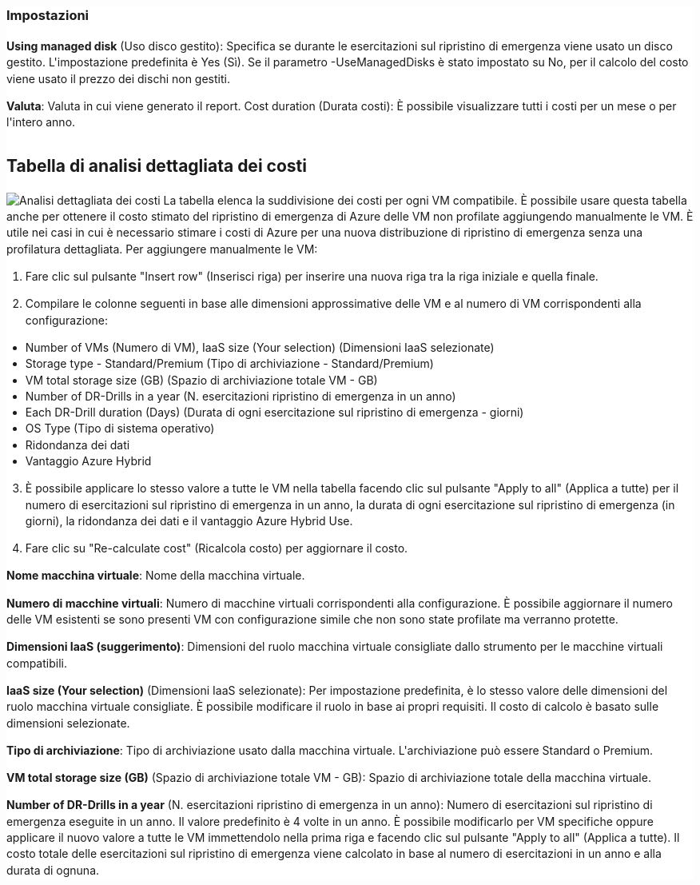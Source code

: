 ### <a name="settings"></a>Impostazioni 
**Using managed disk** (Uso disco gestito): Specifica se durante le esercitazioni sul ripristino di emergenza viene usato un disco gestito. L'impostazione predefinita è Yes (Sì). Se il parametro -UseManagedDisks è stato impostato su No, per il calcolo del costo viene usato il prezzo dei dischi non gestiti.

**Valuta**: Valuta in cui viene generato il report. Cost duration (Durata costi):  È possibile visualizzare tutti i costi per un mese o per l'intero anno. 

## <a name="detailed-cost-analysis-table"></a>Tabella di analisi dettagliata dei costi
![Analisi dettagliata dei costi](media/site-recovery-hyper-v-deployment-planner-cost-estimation/detailed-cost-analysis-h2a.png) La tabella elenca la suddivisione dei costi per ogni VM compatibile. È possibile usare questa tabella anche per ottenere il costo stimato del ripristino di emergenza di Azure delle VM non profilate aggiungendo manualmente le VM. È utile nei casi in cui è necessario stimare i costi di Azure per una nuova distribuzione di ripristino di emergenza senza una profilatura dettagliata.
Per aggiungere manualmente le VM: 
1.  Fare clic sul pulsante "Insert row" (Inserisci riga) per inserire una nuova riga tra la riga iniziale e quella finale.

2.  Compilare le colonne seguenti in base alle dimensioni approssimative delle VM e al numero di VM corrispondenti alla configurazione: 

* Number of VMs (Numero di VM), IaaS size (Your selection) (Dimensioni IaaS selezionate)
* Storage type - Standard/Premium (Tipo di archiviazione - Standard/Premium)
* VM total storage size (GB) (Spazio di archiviazione totale VM - GB)
* Number of DR-Drills in a year (N. esercitazioni ripristino di emergenza in un anno) 
* Each DR-Drill duration (Days) (Durata di ogni esercitazione sul ripristino di emergenza - giorni) 
* OS Type (Tipo di sistema operativo)
* Ridondanza dei dati 
* Vantaggio Azure Hybrid

3.  È possibile applicare lo stesso valore a tutte le VM nella tabella facendo clic sul pulsante "Apply to all" (Applica a tutte) per il numero di esercitazioni sul ripristino di emergenza in un anno, la durata di ogni esercitazione sul ripristino di emergenza (in giorni), la ridondanza dei dati e il vantaggio Azure Hybrid Use.

4.  Fare clic su "Re-calculate cost" (Ricalcola costo) per aggiornare il costo.

**Nome macchina virtuale**: Nome della macchina virtuale.

**Numero di macchine virtuali**: Numero di macchine virtuali corrispondenti alla configurazione. È possibile aggiornare il numero delle VM esistenti se sono presenti VM con configurazione simile che non sono state profilate ma verranno protette.

**Dimensioni IaaS (suggerimento)**: Dimensioni del ruolo macchina virtuale consigliate dallo strumento per le macchine virtuali compatibili. 

**IaaS size (Your selection)** (Dimensioni IaaS selezionate): Per impostazione predefinita, è lo stesso valore delle dimensioni del ruolo macchina virtuale consigliate. È possibile modificare il ruolo in base ai propri requisiti. Il costo di calcolo è basato sulle dimensioni selezionate.

**Tipo di archiviazione**: Tipo di archiviazione usato dalla macchina virtuale. L'archiviazione può essere Standard o Premium.

**VM total storage size (GB)** (Spazio di archiviazione totale VM - GB): Spazio di archiviazione totale della macchina virtuale.

**Number of DR-Drills in a year** (N. esercitazioni ripristino di emergenza in un anno): Numero di esercitazioni sul ripristino di emergenza eseguite in un anno. Il valore predefinito è 4 volte in un anno. È possibile modificarlo per VM specifiche oppure applicare il nuovo valore a tutte le VM immettendolo nella prima riga e facendo clic sul pulsante "Apply to all" (Applica a tutte). Il costo totale delle esercitazioni sul ripristino di emergenza viene calcolato in base al numero di esercitazioni in un anno e alla durata di ognuna.  
